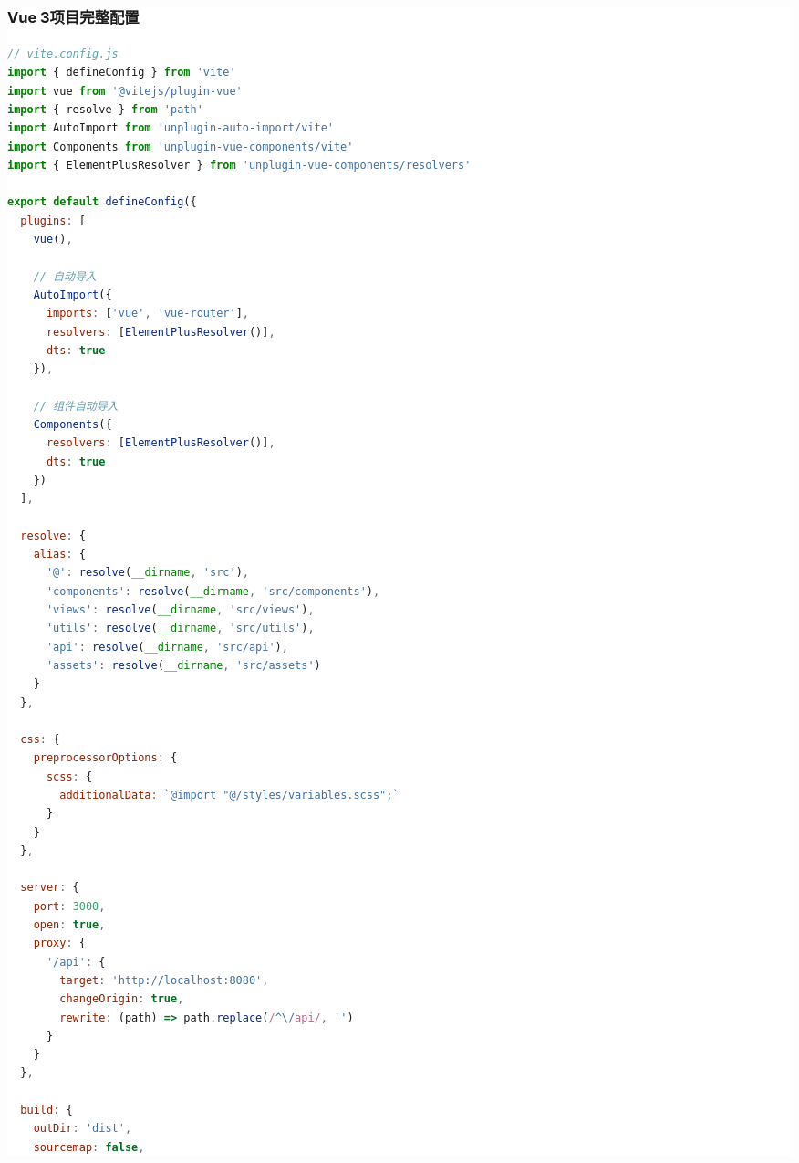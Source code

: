 ### Vue 3项目完整配置

```javascript
// vite.config.js
import { defineConfig } from 'vite'
import vue from '@vitejs/plugin-vue'
import { resolve } from 'path'
import AutoImport from 'unplugin-auto-import/vite'
import Components from 'unplugin-vue-components/vite'
import { ElementPlusResolver } from 'unplugin-vue-components/resolvers'

export default defineConfig({
  plugins: [
    vue(),
    
    // 自动导入
    AutoImport({
      imports: ['vue', 'vue-router'],
      resolvers: [ElementPlusResolver()],
      dts: true
    }),
    
    // 组件自动导入
    Components({
      resolvers: [ElementPlusResolver()],
      dts: true
    })
  ],
  
  resolve: {
    alias: {
      '@': resolve(__dirname, 'src'),
      'components': resolve(__dirname, 'src/components'),
      'views': resolve(__dirname, 'src/views'),
      'utils': resolve(__dirname, 'src/utils'),
      'api': resolve(__dirname, 'src/api'),
      'assets': resolve(__dirname, 'src/assets')
    }
  },
  
  css: {
    preprocessorOptions: {
      scss: {
        additionalData: `@import "@/styles/variables.scss";`
      }
    }
  },
  
  server: {
    port: 3000,
    open: true,
    proxy: {
      '/api': {
        target: 'http://localhost:8080',
        changeOrigin: true,
        rewrite: (path) => path.replace(/^\/api/, '')
      }
    }
  },
  
  build: {
    outDir: 'dist',
    sourcemap: false,
```